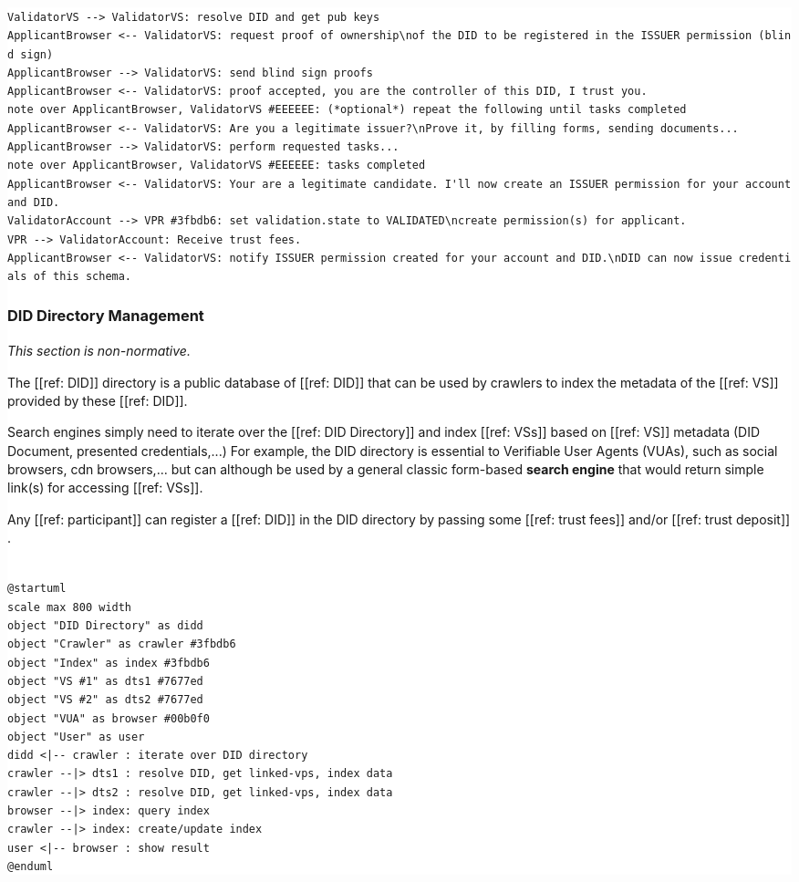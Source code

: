 ```plantuml
ValidatorVS --> ValidatorVS: resolve DID and get pub keys
ApplicantBrowser <-- ValidatorVS: request proof of ownership\nof the DID to be registered in the ISSUER permission (blind sign)
ApplicantBrowser --> ValidatorVS: send blind sign proofs
ApplicantBrowser <-- ValidatorVS: proof accepted, you are the controller of this DID, I trust you.
note over ApplicantBrowser, ValidatorVS #EEEEEE: (*optional*) repeat the following until tasks completed
ApplicantBrowser <-- ValidatorVS: Are you a legitimate issuer?\nProve it, by filling forms, sending documents...
ApplicantBrowser --> ValidatorVS: perform requested tasks...
note over ApplicantBrowser, ValidatorVS #EEEEEE: tasks completed
ApplicantBrowser <-- ValidatorVS: Your are a legitimate candidate. I'll now create an ISSUER permission for your account and DID.
ValidatorAccount --> VPR #3fbdb6: set validation.state to VALIDATED\ncreate permission(s) for applicant.
VPR --> ValidatorAccount: Receive trust fees.
ApplicantBrowser <-- ValidatorVS: notify ISSUER permission created for your account and DID.\nDID can now issue credentials of this schema.
```

### DID Directory Management

*This section is non-normative.*

The [[ref: DID]] directory is a public database of [[ref: DID]] that can be used by crawlers to index the metadata of the [[ref: VS]] provided by these [[ref: DID]].

Search engines simply need to iterate over the [[ref: DID Directory]] and index [[ref: VSs]] based on [[ref: VS]] metadata (DID Document, presented credentials,...)
For example, the DID directory is essential to Verifiable User Agents (VUAs), such as social browsers, cdn browsers,... but can although be used by a general classic form-based **search engine** that would return simple link(s) for accessing [[ref: VSs]].

Any [[ref: participant]] can register a [[ref: DID]] in the DID directory by passing some [[ref: trust fees]] and/or [[ref: trust deposit]] .

```plantuml

@startuml
scale max 800 width
object "DID Directory" as didd
object "Crawler" as crawler #3fbdb6
object "Index" as index #3fbdb6
object "VS #1" as dts1 #7677ed
object "VS #2" as dts2 #7677ed
object "VUA" as browser #00b0f0
object "User" as user
didd <|-- crawler : iterate over DID directory
crawler --|> dts1 : resolve DID, get linked-vps, index data
crawler --|> dts2 : resolve DID, get linked-vps, index data
browser --|> index: query index
crawler --|> index: create/update index 
user <|-- browser : show result
@enduml

```
